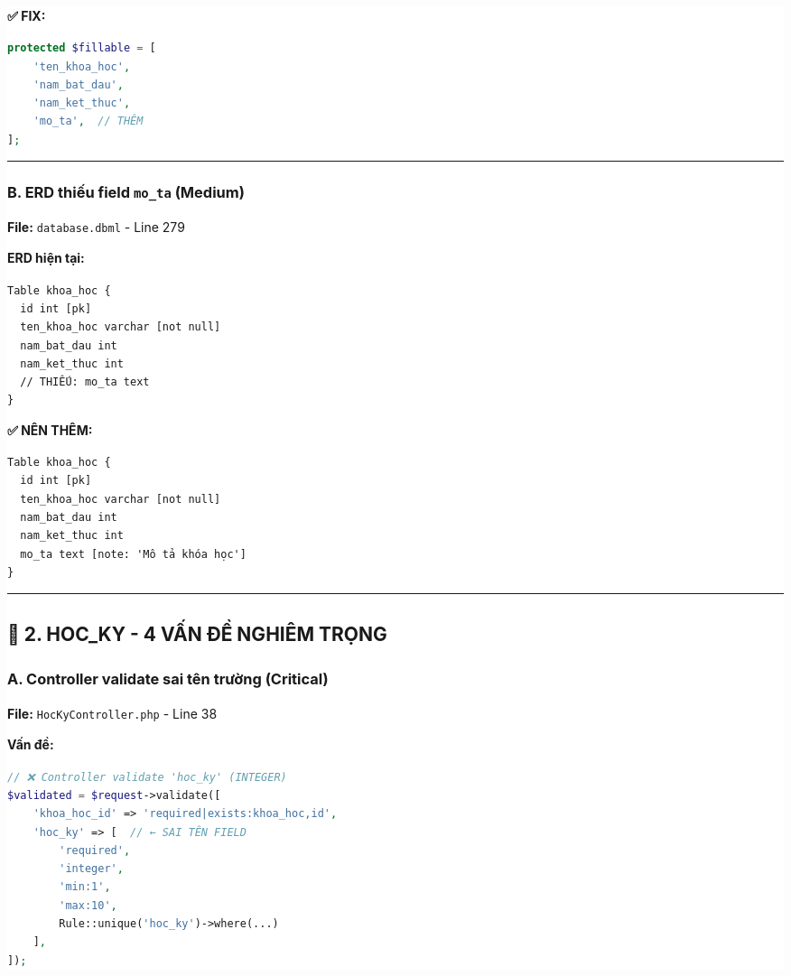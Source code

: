 **✅ FIX:**

```php
protected $fillable = [
    'ten_khoa_hoc',
    'nam_bat_dau',
    'nam_ket_thuc',
    'mo_ta',  // THÊM
];
```

---

### **B. ERD thiếu field `mo_ta`** (Medium)

**File:** `database.dbml` - Line 279

**ERD hiện tại:**

```dbml
Table khoa_hoc {
  id int [pk]
  ten_khoa_hoc varchar [not null]
  nam_bat_dau int
  nam_ket_thuc int
  // THIẾU: mo_ta text
}
```

**✅ NÊN THÊM:**

```dbml
Table khoa_hoc {
  id int [pk]
  ten_khoa_hoc varchar [not null]
  nam_bat_dau int
  nam_ket_thuc int
  mo_ta text [note: 'Mô tả khóa học']
}
```

---

## 🚨 2. HOC_KY - 4 VẤN ĐỀ NGHIÊM TRỌNG

### **A. Controller validate sai tên trường** (Critical)

**File:** `HocKyController.php` - Line 38

**Vấn đề:**

```php
// ❌ Controller validate 'hoc_ky' (INTEGER)
$validated = $request->validate([
    'khoa_hoc_id' => 'required|exists:khoa_hoc,id',
    'hoc_ky' => [  // ← SAI TÊN FIELD
        'required',
        'integer',
        'min:1',
        'max:10',
        Rule::unique('hoc_ky')->where(...)
    ],
]);
```
